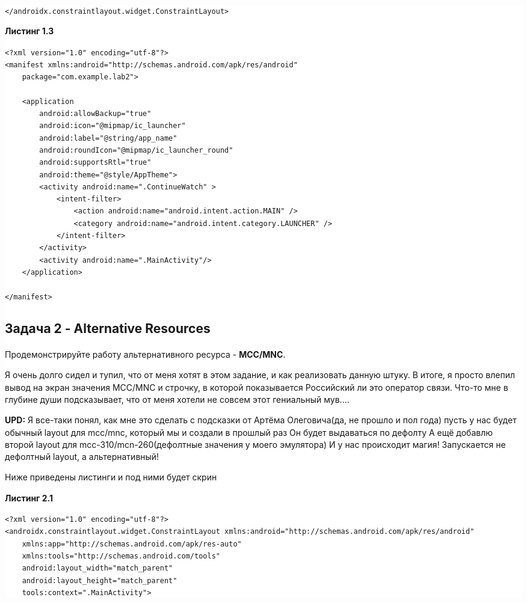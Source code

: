     </androidx.constraintlayout.widget.ConstraintLayout>

__Листинг 1.3__

    <?xml version="1.0" encoding="utf-8"?>
    <manifest xmlns:android="http://schemas.android.com/apk/res/android"
        package="com.example.lab2">
    
        <application
            android:allowBackup="true"
            android:icon="@mipmap/ic_launcher"
            android:label="@string/app_name"
            android:roundIcon="@mipmap/ic_launcher_round"
            android:supportsRtl="true"
            android:theme="@style/AppTheme">
            <activity android:name=".ContinueWatch" >
                <intent-filter>
                    <action android:name="android.intent.action.MAIN" />
                    <category android:name="android.intent.category.LAUNCHER" />
                </intent-filter>
            </activity>
            <activity android:name=".MainActivity"/>
        </application>
    
    </manifest>

## Задача 2 - Alternative Resources

Продемонстрируйте работу альтернативного ресурса - __MCC/MNC__.

Я очень долго сидел и тупил, что от меня хотят в этом задание, и как реализовать данную штуку.
В итоге, я просто влепил вывод на экран значения MCC/MNC и строчку, в которой показывается
Российский ли это оператор связи.
Что-то мне в глубине души подсказывает, что от меня хотели не совсем этот гениальный мув....

__UPD:__
Я все-таки понял, как мне это сделать с подсказки от Артёма Олеговича(да, не прошло и пол года)
пусть у нас будет обычный layout для mcc/mnc, который мы и создали в прошлый раз
Он будет выдаваться по дефолту
А ещё добавлю второй layout для mcc-310/mcn-260(дефолтные значения у моего эмулятора)
И у нас происходит магия!
Запускается не дефолтный layout, а альтернативный!

Ниже приведены листинги и под ними будет скрин


__Листинг 2.1__

    <?xml version="1.0" encoding="utf-8"?>
    <androidx.constraintlayout.widget.ConstraintLayout xmlns:android="http://schemas.android.com/apk/res/android"
        xmlns:app="http://schemas.android.com/apk/res-auto"
        xmlns:tools="http://schemas.android.com/tools"
        android:layout_width="match_parent"
        android:layout_height="match_parent"
        tools:context=".MainActivity">
    